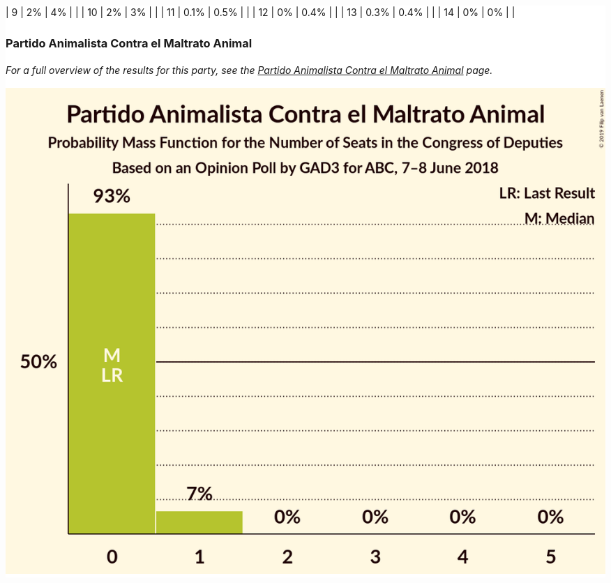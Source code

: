 | 9 | 2% | 4% |  |
| 10 | 2% | 3% |  |
| 11 | 0.1% | 0.5% |  |
| 12 | 0% | 0.4% |  |
| 13 | 0.3% | 0.4% |  |
| 14 | 0% | 0% |  |

### Partido Animalista Contra el Maltrato Animal

*For a full overview of the results for this party, see the [Partido Animalista Contra el Maltrato Animal](party-partidoanimalistacontraelmaltratoanimal.html) page.*

![Graph with seats probability mass function not yet produced](2018-06-08-GAD3-seats-pmf-partidoanimalistacontraelmaltratoanimal.png "Seats Probability Mass Function")
